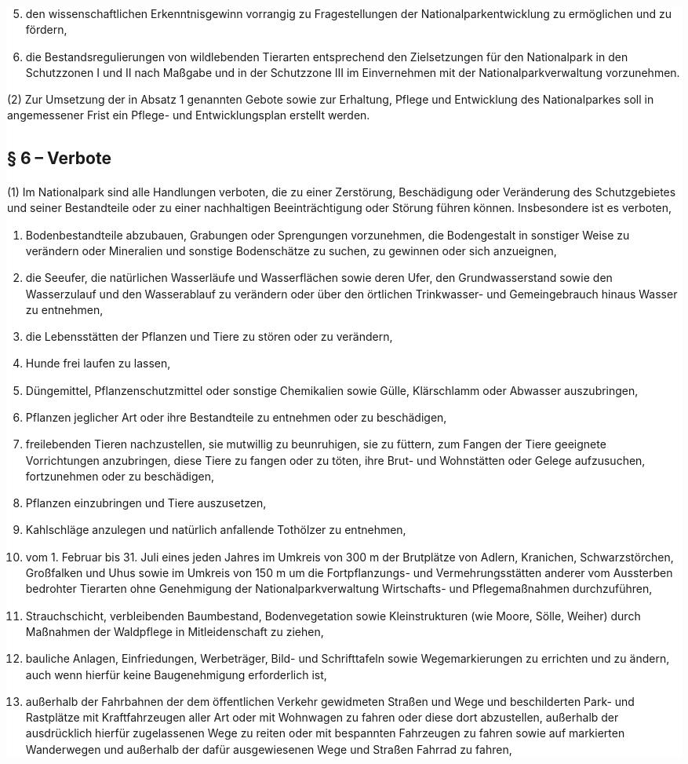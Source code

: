 5. den wissenschaftlichen Erkenntnisgewinn vorrangig zu Fragestellungen der Nationalparkentwicklung zu ermöglichen und zu fördern,

6. die Bestandsregulierungen von wildlebenden Tierarten entsprechend den Zielsetzungen für den Nationalpark in den Schutzzonen I und II nach Maßgabe und in der Schutzzone III im Einvernehmen mit der Nationalparkverwaltung vorzunehmen.

(2) Zur Umsetzung der in Absatz 1 genannten Gebote sowie zur Erhaltung, Pflege und Entwicklung des Nationalparkes soll in angemessener Frist ein Pflege- und Entwicklungsplan erstellt werden.


## § 6 – Verbote

(1) Im Nationalpark sind alle Handlungen verboten, die zu einer Zerstörung, Beschädigung oder Veränderung des Schutzgebietes und seiner Bestandteile oder zu einer nachhaltigen Beeinträchtigung oder Störung führen können. Insbesondere ist es verboten,

1. Bodenbestandteile abzubauen, Grabungen oder Sprengungen vorzunehmen, die Bodengestalt in sonstiger Weise zu verändern oder Mineralien und sonstige Bodenschätze zu suchen, zu gewinnen oder sich anzueignen,

2. die Seeufer, die natürlichen Wasserläufe und Wasserflächen sowie deren Ufer, den Grundwasserstand sowie den Wasserzulauf und den Wasserablauf zu verändern oder über den örtlichen Trinkwasser- und Gemeingebrauch hinaus Wasser zu entnehmen,

3. die Lebensstätten der Pflanzen und Tiere zu stören oder zu verändern,

4. Hunde frei laufen zu lassen,

5. Düngemittel, Pflanzenschutzmittel oder sonstige Chemikalien sowie Gülle, Klärschlamm oder Abwasser auszubringen,

6. Pflanzen jeglicher Art oder ihre Bestandteile zu entnehmen oder zu beschädigen,

7. freilebenden Tieren nachzustellen, sie mutwillig zu beunruhigen, sie zu füttern, zum Fangen der Tiere geeignete Vorrichtungen anzubringen, diese Tiere zu fangen oder zu töten, ihre Brut- und Wohnstätten oder Gelege aufzusuchen, fortzunehmen oder zu beschädigen,

8. Pflanzen einzubringen und Tiere auszusetzen,

9. Kahlschläge anzulegen und natürlich anfallende Tothölzer zu entnehmen,

10. vom 1. Februar bis 31. Juli eines jeden Jahres im Umkreis von 300 m der Brutplätze von Adlern, Kranichen, Schwarzstörchen, Großfalken und Uhus sowie im Umkreis von 150 m um die Fortpflanzungs- und Vermehrungsstätten anderer vom Aussterben bedrohter Tierarten ohne Genehmigung der Nationalparkverwaltung Wirtschafts- und Pflegemaßnahmen durchzuführen,

11. Strauchschicht, verbleibenden Baumbestand, Bodenvegetation sowie Kleinstrukturen (wie Moore, Sölle, Weiher) durch Maßnahmen der Waldpflege in Mitleidenschaft zu ziehen,

12. bauliche Anlagen, Einfriedungen, Werbeträger, Bild- und Schrifttafeln sowie Wegemarkierungen zu errichten und zu ändern, auch wenn hierfür keine Baugenehmigung erforderlich ist,

13. außerhalb der Fahrbahnen der dem öffentlichen Verkehr gewidmeten Straßen und Wege und beschilderten Park- und Rastplätze mit Kraftfahrzeugen aller Art oder mit Wohnwagen zu fahren oder diese dort abzustellen, außerhalb der ausdrücklich hierfür zugelassenen Wege zu reiten oder mit bespannten Fahrzeugen zu fahren sowie auf markierten Wanderwegen und außerhalb der dafür ausgewiesenen Wege und Straßen Fahrrad zu fahren,
